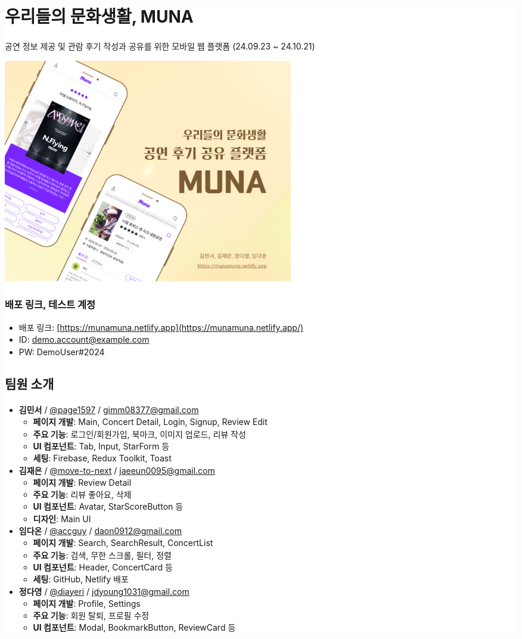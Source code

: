 # 우리들의 문화생활, MUNA

공연 정보 제공 및 관람 후기 작성과 공유를 위한 모바일 웹 플랫폼 (24.09.23 ~
24.10.21)

<img src="./public/muna_intro.jpg" alt="MUNA 커버이미지" width="480" />

### 배포 링크, 테스트 계정

- 배포 링크: [https://munamuna.netlify.app](https://munamuna.netlify.app/)
- ID: [demo.account@example.com](mailto:demo.account@example.com)
- PW: DemoUser#2024

## 팀원 소개

- **김민서** / [@page1597](https://github.com/page1597) /
  [gimm08377@gmail.com](mailto:gimm08377@gmail.com)
  - **페이지 개발**: Main, Concert Detail, Login, Signup, Review Edit
  - **주요 기능**: 로그인/회원가입, 북마크, 이미지 업로드, 리뷰 작성
  - **UI 컴포넌트**: Tab, Input, StarForm 등
  - **세팅**: Firebase, Redux Toolkit, Toast
- **김재은** / [@move-to-next](https://github.com/move-to-next) /
  [jaeeun0095@gmail.com](mailto:jaeeun0095@gmail.com)
  - **페이지 개발**: Review Detail
  - **주요 기능**: 리뷰 좋아요, 삭제
  - **UI 컴포넌트**: Avatar, StarScoreButton 등
  - **디자인**: Main UI
- **임다온** / [@accguy](https://github.com/accguy) /
  [daon0912@gmail.com](mailto:daon0912@gmail.com)
  - **페이지 개발**: Search, SearchResult, ConcertList
  - **주요 기능**: 검색, 무한 스크롤, 필터, 정렬
  - **UI 컴포넌트**: Header, ConcertCard 등
  - **세팅**: GitHub, Netlify 배포
- **정다영** / [@diayeri](https://github.com/diayeri) /
  [jdyoung1031@gmail.com](mailto:jdyoung1031@gmail.com)
  - **페이지 개발**: Profile, Settings
  - **주요 기능**: 회원 탈퇴, 프로필 수정
  - **UI 컴포넌트**: Modal, BookmarkButton, ReviewCard 등
